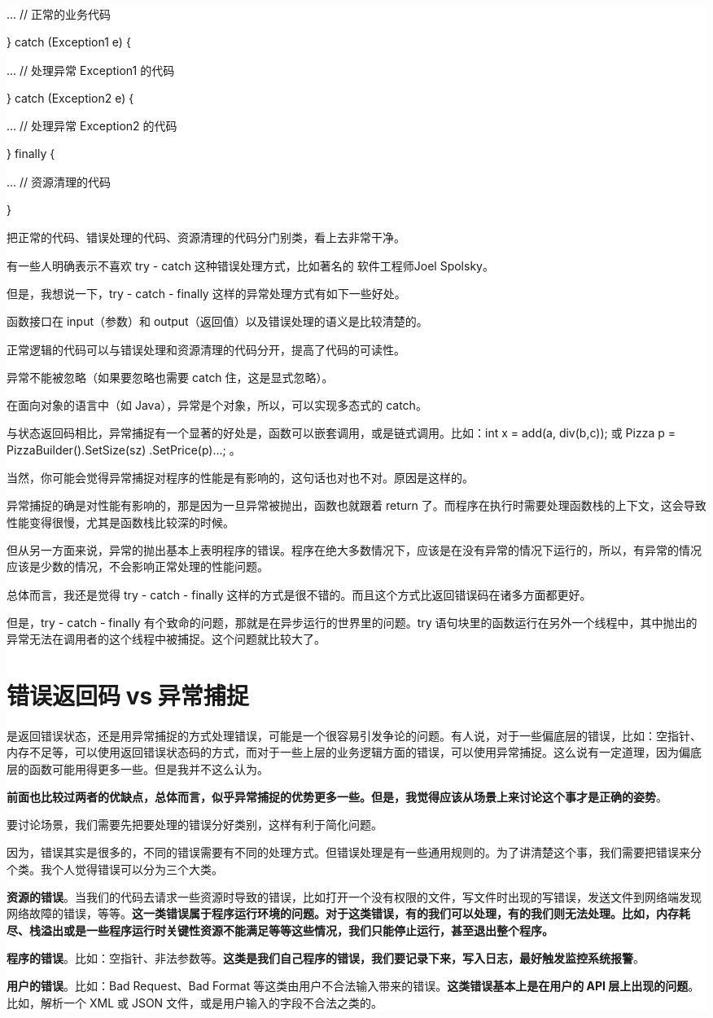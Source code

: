   ... // 正常的业务代码

} catch (Exception1 e) {

  ... // 处理异常 Exception1 的代码

} catch (Exception2 e) {

  ... // 处理异常 Exception2 的代码

} finally {

  ... // 资源清理的代码

}

把正常的代码、错误处理的代码、资源清理的代码分门别类，看上去非常干净。

有一些人明确表示不喜欢 try - catch 这种错误处理方式，比如著名的 软件工程师Joel Spolsky。

但是，我想说一下，try - catch - finally 这样的异常处理方式有如下一些好处。

函数接口在 input（参数）和 output（返回值）以及错误处理的语义是比较清楚的。

正常逻辑的代码可以与错误处理和资源清理的代码分开，提高了代码的可读性。

异常不能被忽略（如果要忽略也需要 catch 住，这是显式忽略）。

在面向对象的语言中（如 Java），异常是个对象，所以，可以实现多态式的 catch。

与状态返回码相比，异常捕捉有一个显著的好处是，函数可以嵌套调用，或是链式调用。比如：int x = add(a, div(b,c)); 或 Pizza p = PizzaBuilder().SetSize(sz) .SetPrice(p)...; 。

当然，你可能会觉得异常捕捉对程序的性能是有影响的，这句话也对也不对。原因是这样的。

异常捕捉的确是对性能有影响的，那是因为一旦异常被抛出，函数也就跟着 return 了。而程序在执行时需要处理函数栈的上下文，这会导致性能变得很慢，尤其是函数栈比较深的时候。

但从另一方面来说，异常的抛出基本上表明程序的错误。程序在绝大多数情况下，应该是在没有异常的情况下运行的，所以，有异常的情况应该是少数的情况，不会影响正常处理的性能问题。

总体而言，我还是觉得 try - catch - finally 这样的方式是很不错的。而且这个方式比返回错误码在诸多方面都更好。

但是，try - catch - finally 有个致命的问题，那就是在异步运行的世界里的问题。try 语句块里的函数运行在另外一个线程中，其中抛出的异常无法在调用者的这个线程中被捕捉。这个问题就比较大了。

# 错误返回码 vs 异常捕捉

是返回错误状态，还是用异常捕捉的方式处理错误，可能是一个很容易引发争论的问题。有人说，对于一些偏底层的错误，比如：空指针、内存不足等，可以使用返回错误状态码的方式，而对于一些上层的业务逻辑方面的错误，可以使用异常捕捉。这么说有一定道理，因为偏底层的函数可能用得更多一些。但是我并不这么认为。

**前面也比较过两者的优缺点，总体而言，似乎异常捕捉的优势更多一些。但是，我觉得应该从场景上来讨论这个事才是正确的姿势**。

要讨论场景，我们需要先把要处理的错误分好类别，这样有利于简化问题。

因为，错误其实是很多的，不同的错误需要有不同的处理方式。但错误处理是有一些通用规则的。为了讲清楚这个事，我们需要把错误来分个类。我个人觉得错误可以分为三个大类。

**资源的错误**。当我们的代码去请求一些资源时导致的错误，比如打开一个没有权限的文件，写文件时出现的写错误，发送文件到网络端发现网络故障的错误，等等。**这一类错误属于程序运行环境的问题。对于这类错误，有的我们可以处理，有的我们则无法处理。比如，内存耗尽、栈溢出或是一些程序运行时关键性资源不能满足等等这些情况，我们只能停止运行，甚至退出整个程序。**

**程序的错误**。比如：空指针、非法参数等。**这类是我们自己程序的错误，我们要记录下来，写入日志，最好触发监控系统报警**。

**用户的错误**。比如：Bad Request、Bad Format 等这类由用户不合法输入带来的错误。**这类错误基本上是在用户的 API 层上出现的问题**。比如，解析一个 XML 或 JSON 文件，或是用户输入的字段不合法之类的。
